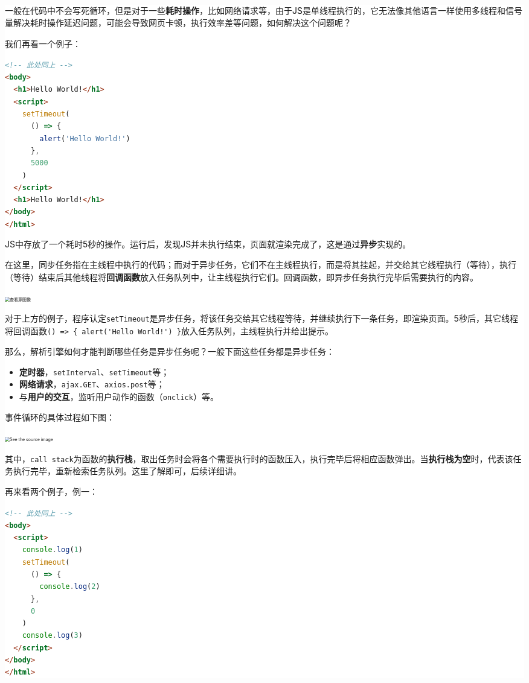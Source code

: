 一般在代码中不会写死循环，但是对于一些**耗时操作**，比如网络请求等，由于JS是单线程执行的，它无法像其他语言一样使用多线程和信号量解决耗时操作延迟问题，可能会导致网页卡顿，执行效率差等问题，如何解决这个问题呢？

我们再看一个例子：

```html
<!-- 此处同上 -->
<body>
  <h1>Hello World!</h1>
  <script>
    setTimeout(
      () => {
        alert('Hello World!')
      }, 
      5000
    )
  </script>
  <h1>Hello World!</h1>
</body>
</html>
```

JS中存放了一个耗时5秒的操作。运行后，发现JS并未执行结束，页面就渲染完成了，这是通过**异步**实现的。

在这里，同步任务指在主线程中执行的代码；而对于异步任务，它们不在主线程执行，而是将其挂起，并交给其它线程执行（等待），执行（等待）结束后其他线程将**回调函数**放入任务队列中，让主线程执行它们。回调函数，即异步任务执行完毕后需要执行的内容。

<img src="https://images.drshw.tech/images/notes/aHR0cHM6Ly91c2VyLWdvbGQtY2RuLnhpdHUuaW8vMjAxOC83LzMvMTY0NWJjNzhmZjkwNDgyYg" alt="查看源图像" style="zoom:50%;" />

对于上方的例子，程序认定`setTimeout`是异步任务，将该任务交给其它线程等待，并继续执行下一条任务，即渲染页面。5秒后，其它线程将回调函数`() => { alert('Hello World!') }`放入任务队列，主线程执行并给出提示。

那么，解析引擎如何才能判断哪些任务是异步任务呢？一般下面这些任务都是异步任务：

+ **定时器**，`setInterval`、`setTimeout`等；
+ **网络请求**，`ajax.GET`、`axios.post`等；
+ 与**用户的交互**，监听用户动作的函数（`onclick`）等。

事件循环的具体过程如下图：

<img src="https://images.drshw.tech/images/notes/js-event-loop-explained.png" alt="See the source image" style="zoom:50%;" />

其中，`call stack`为函数的**执行栈**，取出任务时会将各个需要执行时的函数压入，执行完毕后将相应函数弹出。当**执行栈为空**时，代表该任务执行完毕，重新检索任务队列。这里了解即可，后续详细讲。

再来看两个例子，例一：

```html
<!-- 此处同上 -->
<body>
  <script>
    console.log(1)
    setTimeout(
      () => {
        console.log(2)
      }, 
      0
    )
    console.log(3)
  </script>
</body>
</html>
```
